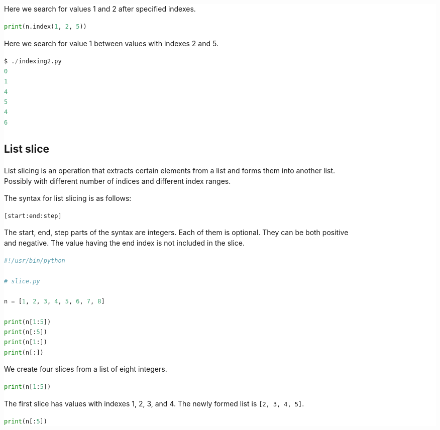 Here we search for values 1 and 2 after specified indexes.  

```python
print(n.index(1, 2, 5))
```

Here we search for value 1 between values with indexes 2 and 5.  

```python
$ ./indexing2.py
0
1
4
5
4
6
```

## List slice

List slicing is an operation that extracts certain elements from a list and forms them into another list.  
Possibly with different number of indices and different index ranges.

The syntax for list slicing is as follows:  

```
[start:end:step]
```

The start, end, step parts of the syntax are integers. Each of them is optional. They can be both positive  
and negative. The value having the end index is not included in the slice. 

```python
#!/usr/bin/python

# slice.py

n = [1, 2, 3, 4, 5, 6, 7, 8]

print(n[1:5])
print(n[:5])
print(n[1:])
print(n[:])
```

We create four slices from a list of eight integers. 

```python
print(n[1:5])
```

The first slice has values with indexes 1, 2, 3, and 4. The newly formed list is `[2, 3, 4, 5]`.  

```python
print(n[:5])
```
